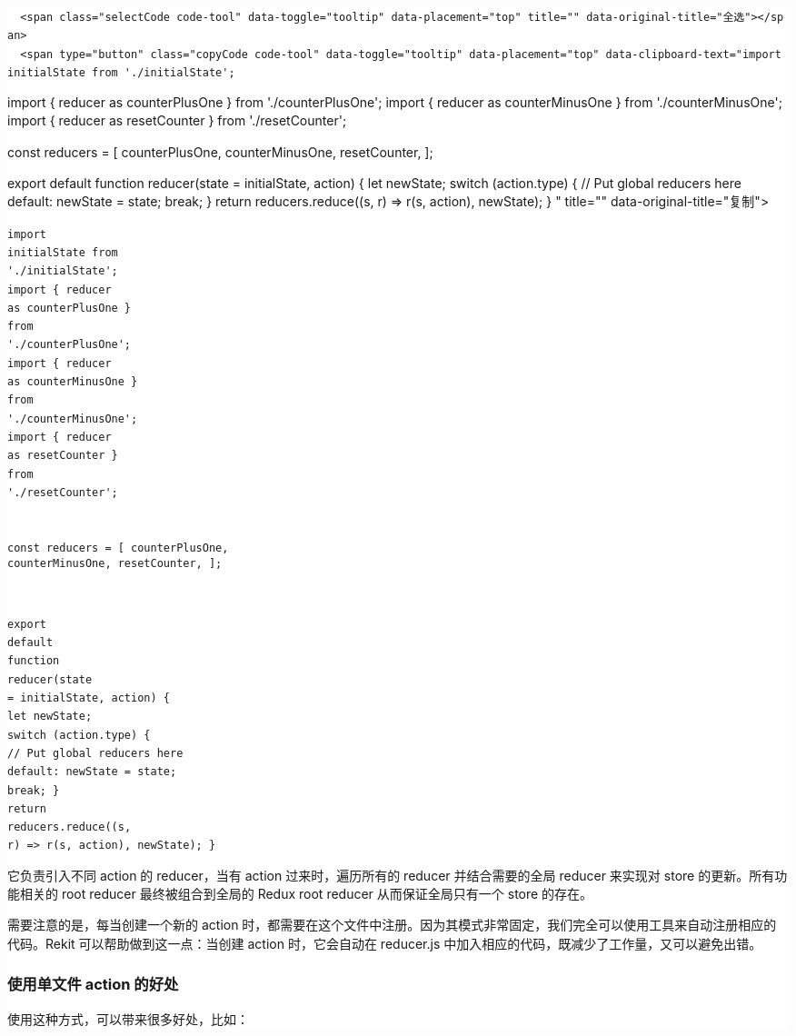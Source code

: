       <span class="selectCode code-tool" data-toggle="tooltip" data-placement="top" title="" data-original-title="全选"></span>
      <span type="button" class="copyCode code-tool" data-toggle="tooltip" data-placement="top" data-clipboard-text="import initialState from './initialState';
import { reducer as counterPlusOne } from './counterPlusOne';
import { reducer as counterMinusOne } from './counterMinusOne';
import { reducer as resetCounter } from './resetCounter';

const reducers = [
  counterPlusOne,
  counterMinusOne,
  resetCounter,
];

export default function reducer(state = initialState, action) {
  let newState;
  switch (action.type) {
    // Put global reducers here
    default:
      newState = state;
      break;
  }
  return reducers.reduce((s, r) => r(s, action), newState);
}
" title="" data-original-title="复制"></span>
      <span type="button" class="saveToNote code-tool" data-toggle="tooltip" data-placement="top" title="" data-original-title="放进笔记"></span>
      </div>
      </div><pre class="javascript hljs"><code class="javascript"><span class="hljs-keyword">import</span> initialState <span class="hljs-keyword">from</span> <span class="hljs-string">'./initialState'</span>;
<span class="hljs-keyword">import</span> { reducer <span class="hljs-keyword">as</span> counterPlusOne } <span class="hljs-keyword">from</span> <span class="hljs-string">'./counterPlusOne'</span>;
<span class="hljs-keyword">import</span> { reducer <span class="hljs-keyword">as</span> counterMinusOne } <span class="hljs-keyword">from</span> <span class="hljs-string">'./counterMinusOne'</span>;
<span class="hljs-keyword">import</span> { reducer <span class="hljs-keyword">as</span> resetCounter } <span class="hljs-keyword">from</span> <span class="hljs-string">'./resetCounter'</span>;

<span class="hljs-keyword">const</span> reducers = [
  counterPlusOne,
  counterMinusOne,
  resetCounter,
];

<span class="hljs-keyword">export</span> <span class="hljs-keyword">default</span> <span class="hljs-function"><span class="hljs-keyword">function</span> <span class="hljs-title">reducer</span>(<span class="hljs-params">state = initialState, action</span>) </span>{
  <span class="hljs-keyword">let</span> newState;
  <span class="hljs-keyword">switch</span> (action.type) {
    <span class="hljs-comment">// Put global reducers here</span>
    <span class="hljs-keyword">default</span>:
      newState = state;
      <span class="hljs-keyword">break</span>;
  }
  <span class="hljs-keyword">return</span> reducers.reduce(<span class="hljs-function">(<span class="hljs-params">s, r</span>) =&gt;</span> r(s, action), newState);
}
</code></pre>
<p>它负责引入不同 action 的 reducer，当有 action 过来时，遍历所有的 reducer 并结合需要的全局 reducer 来实现对 store 的更新。所有功能相关的 root reducer 最终被组合到全局的 Redux root reducer 从而保证全局只有一个 store 的存在。</p>
<p>需要注意的是，每当创建一个新的 action 时，都需要在这个文件中注册。因为其模式非常固定，我们完全可以使用工具来自动注册相应的代码。Rekit 可以帮助做到这一点：当创建 action 时，它会自动在 reducer.js 中加入相应的代码，既减少了工作量，又可以避免出错。</p>
<h3 id="articleHeader8">使用单文件 action 的好处</h3>
<p>使用这种方式，可以带来很多好处，比如：</p>
<ol>